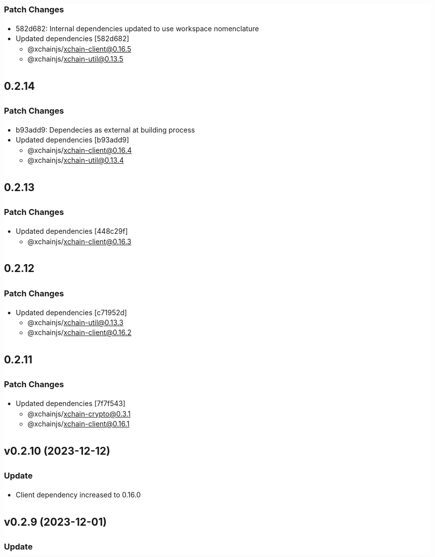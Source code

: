 ### Patch Changes

- 582d682: Internal dependencies updated to use workspace nomenclature
- Updated dependencies [582d682]
  - @xchainjs/xchain-client@0.16.5
  - @xchainjs/xchain-util@0.13.5

## 0.2.14

### Patch Changes

- b93add9: Dependecies as external at building process
- Updated dependencies [b93add9]
  - @xchainjs/xchain-client@0.16.4
  - @xchainjs/xchain-util@0.13.4

## 0.2.13

### Patch Changes

- Updated dependencies [448c29f]
  - @xchainjs/xchain-client@0.16.3

## 0.2.12

### Patch Changes

- Updated dependencies [c71952d]
  - @xchainjs/xchain-util@0.13.3
  - @xchainjs/xchain-client@0.16.2

## 0.2.11

### Patch Changes

- Updated dependencies [7f7f543]
  - @xchainjs/xchain-crypto@0.3.1
  - @xchainjs/xchain-client@0.16.1

## v0.2.10 (2023-12-12)

### Update

- Client dependency increased to 0.16.0

## v0.2.9 (2023-12-01)

### Update

